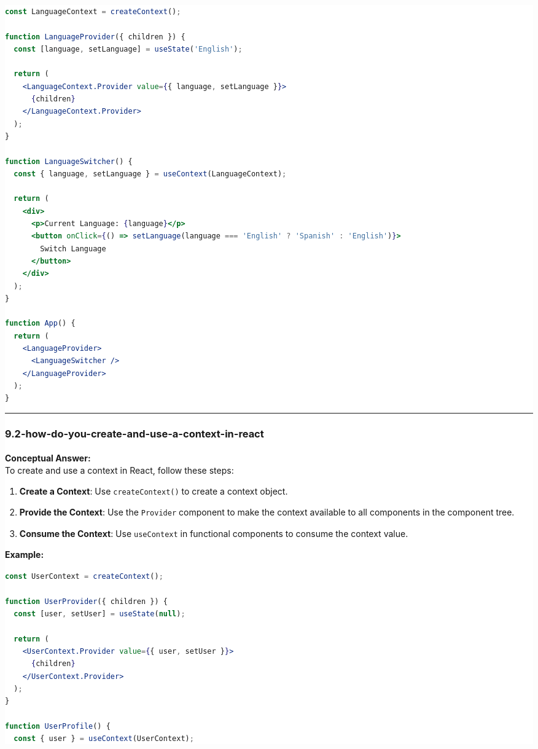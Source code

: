 ```jsx
const LanguageContext = createContext();

function LanguageProvider({ children }) {
  const [language, setLanguage] = useState('English');

  return (
    <LanguageContext.Provider value={{ language, setLanguage }}>
      {children}
    </LanguageContext.Provider>
  );
}

function LanguageSwitcher() {
  const { language, setLanguage } = useContext(LanguageContext);

  return (
    <div>
      <p>Current Language: {language}</p>
      <button onClick={() => setLanguage(language === 'English' ? 'Spanish' : 'English')}>
        Switch Language
      </button>
    </div>
  );
}

function App() {
  return (
    <LanguageProvider>
      <LanguageSwitcher />
    </LanguageProvider>
  );
}
```

---

### 9.2-how-do-you-create-and-use-a-context-in-react

**Conceptual Answer:**  
To create and use a context in React, follow these steps:

1. **Create a Context**: Use `createContext()` to create a context object.
    
2. **Provide the Context**: Use the `Provider` component to make the context available to all components in the component tree.
    
3. **Consume the Context**: Use `useContext` in functional components to consume the context value.
    

**Example:**

```jsx
const UserContext = createContext();

function UserProvider({ children }) {
  const [user, setUser] = useState(null);

  return (
    <UserContext.Provider value={{ user, setUser }}>
      {children}
    </UserContext.Provider>
  );
}

function UserProfile() {
  const { user } = useContext(UserContext);
```